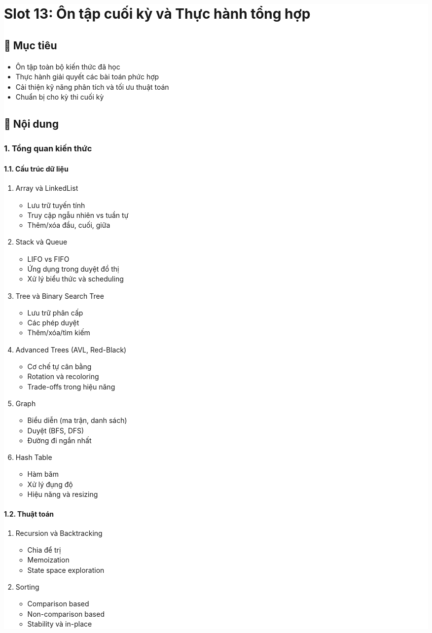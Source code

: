 # Slot 13: Ôn tập cuối kỳ và Thực hành tổng hợp

## 🎯 Mục tiêu
- Ôn tập toàn bộ kiến thức đã học
- Thực hành giải quyết các bài toán phức hợp
- Cải thiện kỹ năng phân tích và tối ưu thuật toán
- Chuẩn bị cho kỳ thi cuối kỳ

## 📝 Nội dung

### 1. Tổng quan kiến thức

#### 1.1. Cấu trúc dữ liệu
1. Array và LinkedList
   - Lưu trữ tuyến tính
   - Truy cập ngẫu nhiên vs tuần tự
   - Thêm/xóa đầu, cuối, giữa

2. Stack và Queue
   - LIFO vs FIFO
   - Ứng dụng trong duyệt đồ thị
   - Xử lý biểu thức và scheduling

3. Tree và Binary Search Tree
   - Lưu trữ phân cấp
   - Các phép duyệt
   - Thêm/xóa/tìm kiếm

4. Advanced Trees (AVL, Red-Black)
   - Cơ chế tự cân bằng
   - Rotation và recoloring
   - Trade-offs trong hiệu năng

5. Graph
   - Biểu diễn (ma trận, danh sách)
   - Duyệt (BFS, DFS)
   - Đường đi ngắn nhất

6. Hash Table
   - Hàm băm
   - Xử lý đụng độ
   - Hiệu năng và resizing

#### 1.2. Thuật toán

1. Recursion và Backtracking
   - Chia để trị
   - Memoization
   - State space exploration

2. Sorting
   - Comparison based
   - Non-comparison based
   - Stability và in-place
